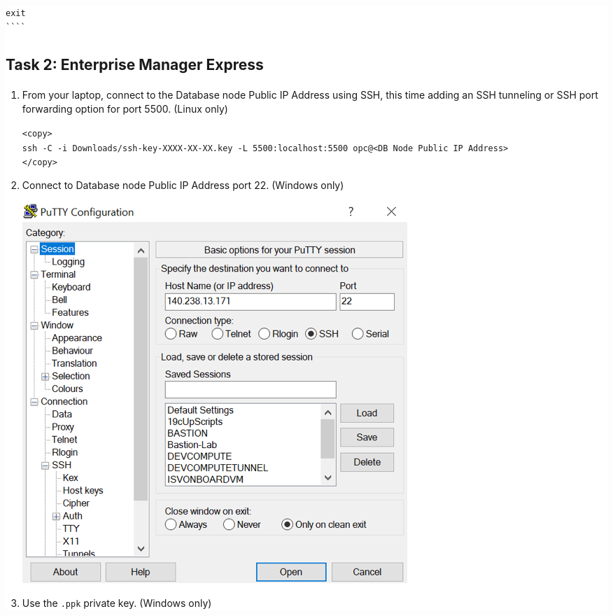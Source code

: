     exit
    ````

## Task 2: Enterprise Manager Express 

1. From your laptop, connect to the Database node Public IP Address using SSH, this time adding an SSH tunneling or SSH port forwarding option for port 5500. (Linux only)

    ````
    <copy>
    ssh -C -i Downloads/ssh-key-XXXX-XX-XX.key -L 5500:localhost:5500 opc@<DB Node Public IP Address>
    </copy>
    ````

2. Connect to Database node Public IP Address port 22. (Windows only)

    ![](./../oci/images/putty1.png "")

3. Use the `.ppk` private key. (Windows only)
